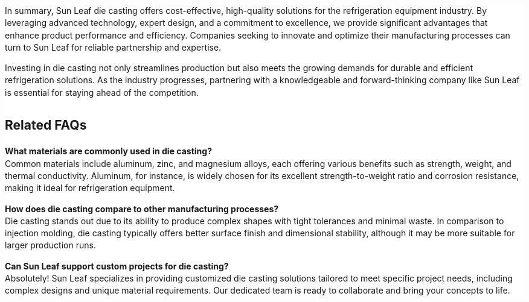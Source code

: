 In summary, Sun Leaf die casting offers cost-effective, high-quality solutions for the refrigeration equipment industry. By leveraging advanced technology, expert design, and a commitment to excellence, we provide significant advantages that enhance product performance and efficiency. Companies seeking to innovate and optimize their manufacturing processes can turn to Sun Leaf for reliable partnership and expertise.

Investing in die casting not only streamlines production but also meets the growing demands for durable and efficient refrigeration solutions. As the industry progresses, partnering with a knowledgeable and forward-thinking company like Sun Leaf is essential for staying ahead of the competition.

## Related FAQs

**What materials are commonly used in die casting?**  
Common materials include aluminum, zinc, and magnesium alloys, each offering various benefits such as strength, weight, and thermal conductivity. Aluminum, for instance, is widely chosen for its excellent strength-to-weight ratio and corrosion resistance, making it ideal for refrigeration equipment.

**How does die casting compare to other manufacturing processes?**  
Die casting stands out due to its ability to produce complex shapes with tight tolerances and minimal waste. In comparison to injection molding, die casting typically offers better surface finish and dimensional stability, although it may be more suitable for larger production runs.

**Can Sun Leaf support custom projects for die casting?**  
Absolutely! Sun Leaf specializes in providing customized die casting solutions tailored to meet specific project needs, including complex designs and unique material requirements. Our dedicated team is ready to collaborate and bring your concepts to life.
